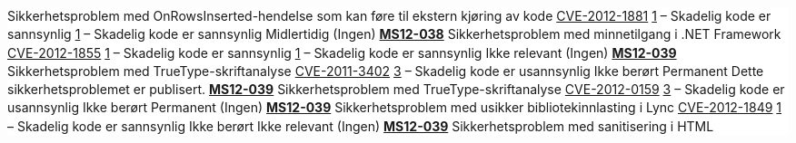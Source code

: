 <td style="border:1px solid black;">Sikkerhetsproblem med OnRowsInserted-hendelse som kan føre til ekstern kjøring av kode</td>
<td style="border:1px solid black;"><a href="http://www.cve.mitre.org/cgi-bin/cvename.cgi?name=cve-2012-1881">CVE-2012-1881</a></td>
<td style="border:1px solid black;"><a href="http://technet.microsoft.com/en-us/security/cc998259.aspx">1</a> – Skadelig kode er sannsynlig</td>
<td style="border:1px solid black;"><a href="http://technet.microsoft.com/en-us/security/cc998259.aspx">1</a> – Skadelig kode er sannsynlig</td>
<td style="border:1px solid black;">Midlertidig</td>
<td style="border:1px solid black;">(Ingen)</td>
</tr>
<tr class="odd">
<td style="border:1px solid black;"><a href="http://go.microsoft.com/fwlink/?linkid=251095"><strong>MS12-038</strong></a></td>
<td style="border:1px solid black;">Sikkerhetsproblem med minnetilgang i .NET Framework</td>
<td style="border:1px solid black;"><a href="http://www.cve.mitre.org/cgi-bin/cvename.cgi?name=cve-2012-1855">CVE-2012-1855</a></td>
<td style="border:1px solid black;"><a href="http://technet.microsoft.com/en-us/security/cc998259.aspx">1</a> – Skadelig kode er sannsynlig</td>
<td style="border:1px solid black;"><a href="http://technet.microsoft.com/en-us/security/cc998259.aspx">1</a> – Skadelig kode er sannsynlig</td>
<td style="border:1px solid black;">Ikke relevant</td>
<td style="border:1px solid black;">(Ingen)</td>
</tr>
<tr class="even">
<td style="border:1px solid black;"><a href="http://go.microsoft.com/fwlink/?linkid=252488"><strong>MS12-039</strong></a></td>
<td style="border:1px solid black;">Sikkerhetsproblem med TrueType-skriftanalyse</td>
<td style="border:1px solid black;"><a href="http://www.cve.mitre.org/cgi-bin/cvename.cgi?name=cve-2011-3402">CVE-2011-3402</a></td>
<td style="border:1px solid black;"><a href="http://technet.microsoft.com/en-us/security/cc998259.aspx">3</a> – Skadelig kode er usannsynlig</td>
<td style="border:1px solid black;">Ikke berørt</td>
<td style="border:1px solid black;">Permanent</td>
<td style="border:1px solid black;">Dette sikkerhetsproblemet er publisert.</td>
</tr>
<tr class="odd">
<td style="border:1px solid black;"><a href="http://go.microsoft.com/fwlink/?linkid=252488"><strong>MS12-039</strong></a></td>
<td style="border:1px solid black;">Sikkerhetsproblem med TrueType-skriftanalyse</td>
<td style="border:1px solid black;"><a href="http://www.cve.mitre.org/cgi-bin/cvename.cgi?name=cve-2012-0159">CVE-2012-0159</a></td>
<td style="border:1px solid black;"><a href="http://technet.microsoft.com/en-us/security/cc998259.aspx">3</a> – Skadelig kode er usannsynlig</td>
<td style="border:1px solid black;">Ikke berørt</td>
<td style="border:1px solid black;">Permanent</td>
<td style="border:1px solid black;">(Ingen)</td>
</tr>
<tr class="even">
<td style="border:1px solid black;"><a href="http://go.microsoft.com/fwlink/?linkid=252488"><strong>MS12-039</strong></a></td>
<td style="border:1px solid black;">Sikkerhetsproblem med usikker bibliotekinnlasting i Lync</td>
<td style="border:1px solid black;"><a href="http://www.cve.mitre.org/cgi-bin/cvename.cgi?name=cve-2012-1849">CVE-2012-1849</a></td>
<td style="border:1px solid black;"><a href="http://technet.microsoft.com/en-us/security/cc998259.aspx">1</a> – Skadelig kode er sannsynlig</td>
<td style="border:1px solid black;">Ikke berørt</td>
<td style="border:1px solid black;">Ikke relevant</td>
<td style="border:1px solid black;">(Ingen)</td>
</tr>
<tr class="odd">
<td style="border:1px solid black;"><a href="http://go.microsoft.com/fwlink/?linkid=252488"><strong>MS12-039</strong></a></td>
<td style="border:1px solid black;">Sikkerhetsproblem med sanitisering i HTML</td>